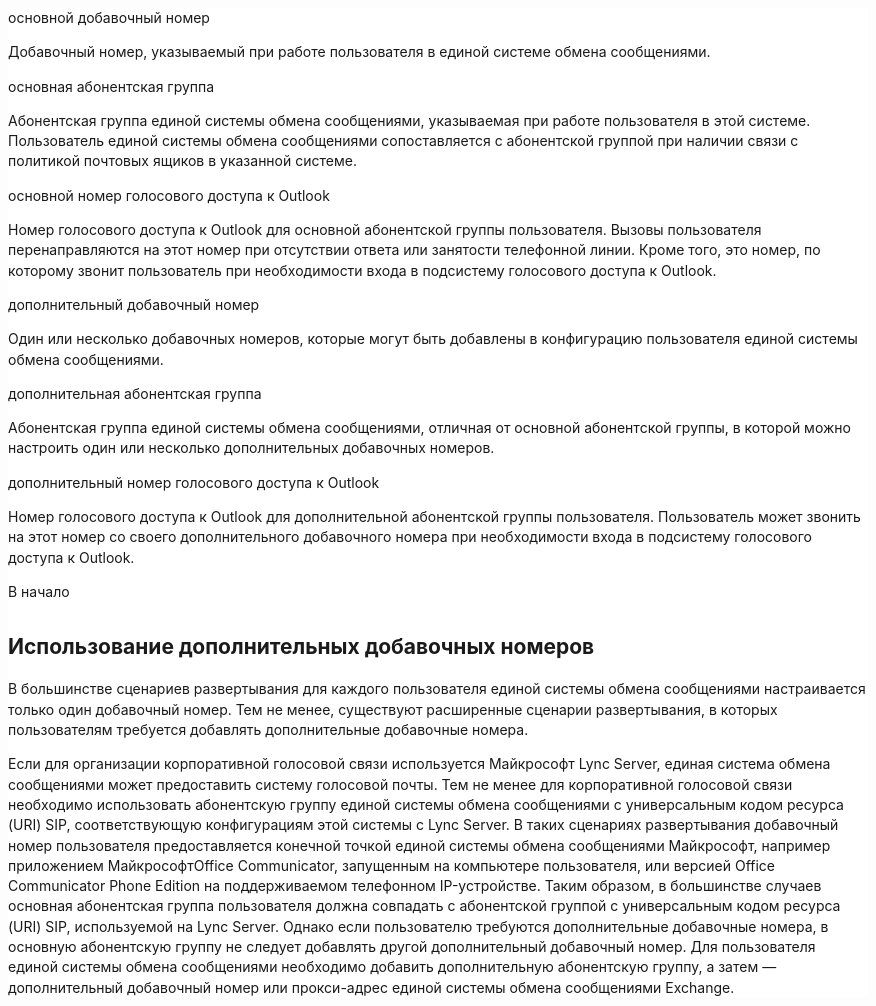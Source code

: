 <td><p>основной добавочный номер</p></td>
<td><p>Добавочный номер, указываемый при работе пользователя в единой системе обмена сообщениями.</p></td>
</tr>
<tr class="even">
<td><p>основная абонентская группа</p></td>
<td><p>Абонентская группа единой системы обмена сообщениями, указываемая при работе пользователя в этой системе. Пользователь единой системы обмена сообщениями сопоставляется с абонентской группой при наличии связи с политикой почтовых ящиков в указанной системе.</p></td>
</tr>
<tr class="odd">
<td><p>основной номер голосового доступа к Outlook</p></td>
<td><p>Номер голосового доступа к Outlook для основной абонентской группы пользователя. Вызовы пользователя перенаправляются на этот номер при отсутствии ответа или занятости телефонной линии. Кроме того, это номер, по которому звонит пользователь при необходимости входа в подсистему голосового доступа к Outlook.</p></td>
</tr>
<tr class="even">
<td><p>дополнительный добавочный номер</p></td>
<td><p>Один или несколько добавочных номеров, которые могут быть добавлены в конфигурацию пользователя единой системы обмена сообщениями.</p></td>
</tr>
<tr class="odd">
<td><p>дополнительная абонентская группа</p></td>
<td><p>Абонентская группа единой системы обмена сообщениями, отличная от основной абонентской группы, в которой можно настроить один или несколько дополнительных добавочных номеров.</p></td>
</tr>
<tr class="even">
<td><p>дополнительный номер голосового доступа к Outlook</p></td>
<td><p>Номер голосового доступа к Outlook для дополнительной абонентской группы пользователя. Пользователь может звонить на этот номер со своего дополнительного добавочного номера при необходимости входа в подсистему голосового доступа к Outlook.</p></td>
</tr>
</tbody>
</table>


В начало

## Использование дополнительных добавочных номеров

В большинстве сценариев развертывания для каждого пользователя единой системы обмена сообщениями настраивается только один добавочный номер. Тем не менее, существуют расширенные сценарии развертывания, в которых пользователям требуется добавлять дополнительные добавочные номера.

Если для организации корпоративной голосовой связи используется Майкрософт Lync Server, единая система обмена сообщениями может предоставить систему голосовой почты. Тем не менее для корпоративной голосовой связи необходимо использовать абонентскую группу единой системы обмена сообщениями с универсальным кодом ресурса (URI) SIP, соответствующую конфигурациям этой системы с Lync Server. В таких сценариях развертывания добавочный номер пользователя предоставляется конечной точкой единой системы обмена сообщениями Майкрософт, например приложением МайкрософтOffice Communicator, запущенным на компьютере пользователя, или версией Office Communicator Phone Edition на поддерживаемом телефонном IP-устройстве. Таким образом, в большинстве случаев основная абонентская группа пользователя должна совпадать с абонентской группой с универсальным кодом ресурса (URI) SIP, используемой на Lync Server. Однако если пользователю требуются дополнительные добавочные номера, в основную абонентскую группу не следует добавлять другой дополнительный добавочный номер. Для пользователя единой системы обмена сообщениями необходимо добавить дополнительную абонентскую группу, а затем — дополнительный добавочный номер или прокси-адрес единой системы обмена сообщениями Exchange.
